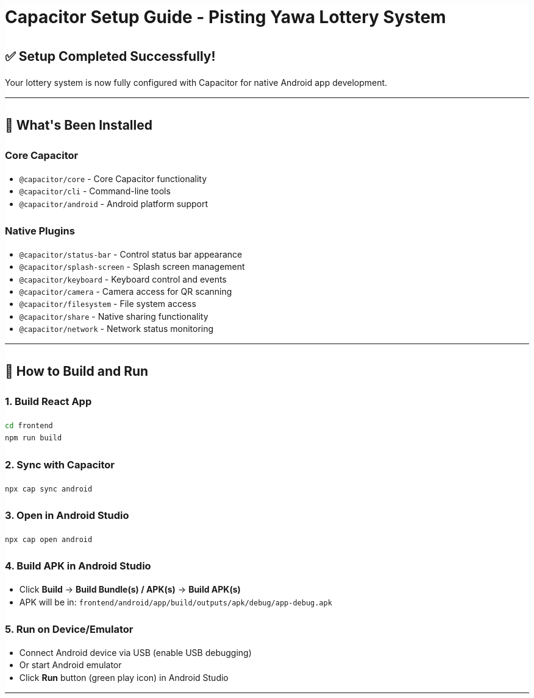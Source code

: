 # Capacitor Setup Guide - Pisting Yawa Lottery System

## ✅ Setup Completed Successfully!

Your lottery system is now fully configured with Capacitor for native Android app development.

---

## 📱 What's Been Installed

### Core Capacitor
- `@capacitor/core` - Core Capacitor functionality
- `@capacitor/cli` - Command-line tools
- `@capacitor/android` - Android platform support

### Native Plugins
- `@capacitor/status-bar` - Control status bar appearance
- `@capacitor/splash-screen` - Splash screen management
- `@capacitor/keyboard` - Keyboard control and events
- `@capacitor/camera` - Camera access for QR scanning
- `@capacitor/filesystem` - File system access
- `@capacitor/share` - Native sharing functionality
- `@capacitor/network` - Network status monitoring

---

## 🚀 How to Build and Run

### 1. Build React App
```bash
cd frontend
npm run build
```

### 2. Sync with Capacitor
```bash
npx cap sync android
```

### 3. Open in Android Studio
```bash
npx cap open android
```

### 4. Build APK in Android Studio
- Click **Build** → **Build Bundle(s) / APK(s)** → **Build APK(s)**
- APK will be in: `frontend/android/app/build/outputs/apk/debug/app-debug.apk`

### 5. Run on Device/Emulator
- Connect Android device via USB (enable USB debugging)
- Or start Android emulator
- Click **Run** button (green play icon) in Android Studio

---